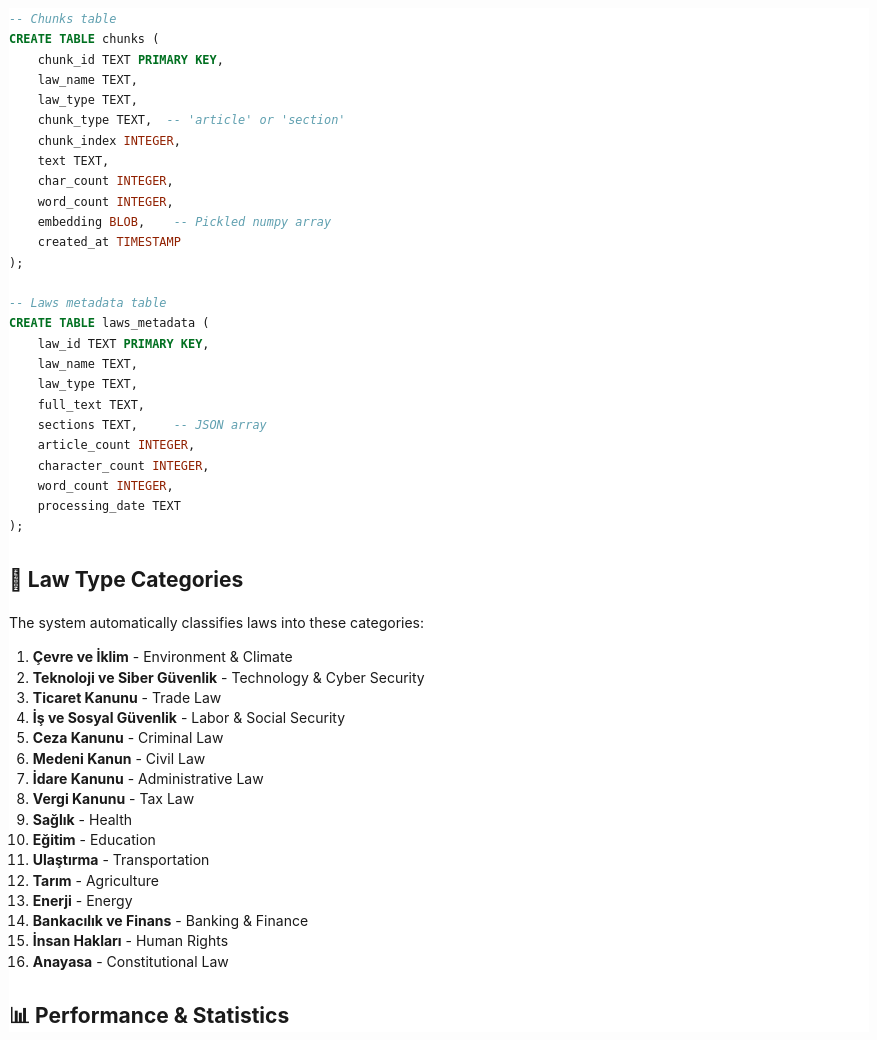```sql
-- Chunks table
CREATE TABLE chunks (
    chunk_id TEXT PRIMARY KEY,
    law_name TEXT,
    law_type TEXT,
    chunk_type TEXT,  -- 'article' or 'section'
    chunk_index INTEGER,
    text TEXT,
    char_count INTEGER,
    word_count INTEGER,
    embedding BLOB,    -- Pickled numpy array
    created_at TIMESTAMP
);

-- Laws metadata table
CREATE TABLE laws_metadata (
    law_id TEXT PRIMARY KEY,
    law_name TEXT,
    law_type TEXT,
    full_text TEXT,
    sections TEXT,     -- JSON array
    article_count INTEGER,
    character_count INTEGER,
    word_count INTEGER,
    processing_date TEXT
);
```

## 🎯 Law Type Categories

The system automatically classifies laws into these categories:

1. **Çevre ve İklim** - Environment & Climate
2. **Teknoloji ve Siber Güvenlik** - Technology & Cyber Security  
3. **Ticaret Kanunu** - Trade Law
4. **İş ve Sosyal Güvenlik** - Labor & Social Security
5. **Ceza Kanunu** - Criminal Law
6. **Medeni Kanun** - Civil Law
7. **İdare Kanunu** - Administrative Law
8. **Vergi Kanunu** - Tax Law
9. **Sağlık** - Health
10. **Eğitim** - Education
11. **Ulaştırma** - Transportation
12. **Tarım** - Agriculture
13. **Enerji** - Energy
14. **Bankacılık ve Finans** - Banking & Finance
15. **İnsan Hakları** - Human Rights
16. **Anayasa** - Constitutional Law

## 📊 Performance & Statistics
